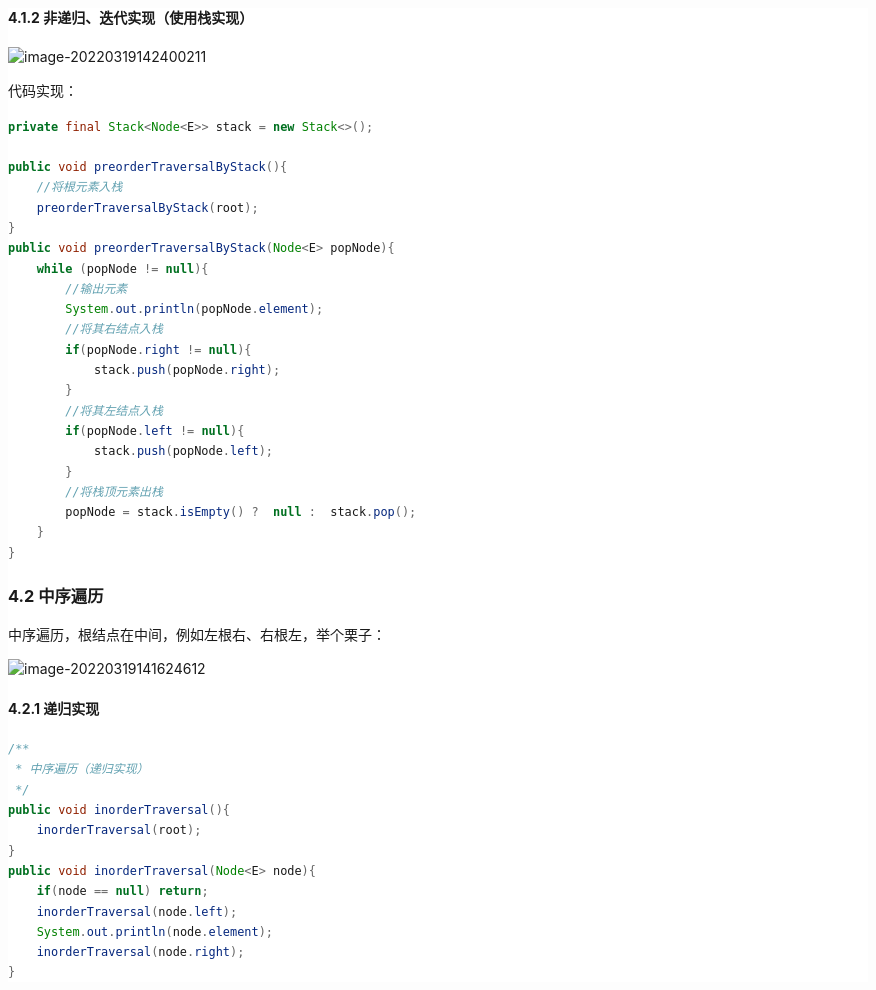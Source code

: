 #### 4.1.2 非递归、迭代实现（使用栈实现）

![image-20220319142400211](https://cdn.fengxianhub.top/resources-master/202203191424299.png)

代码实现：

```java
private final Stack<Node<E>> stack = new Stack<>();

public void preorderTraversalByStack(){
    //将根元素入栈
    preorderTraversalByStack(root);
}
public void preorderTraversalByStack(Node<E> popNode){
    while (popNode != null){
        //输出元素
        System.out.println(popNode.element);
        //将其右结点入栈
        if(popNode.right != null){
            stack.push(popNode.right);
        }
        //将其左结点入栈
        if(popNode.left != null){
            stack.push(popNode.left);
        }
        //将栈顶元素出栈
        popNode = stack.isEmpty() ?  null :  stack.pop();
    }
}
```

### 4.2 中序遍历

中序遍历，根结点在中间，例如左根右、右根左，举个栗子：

![image-20220319141624612](https://cdn.fengxianhub.top/resources-master/202203191416835.png)

#### 4.2.1 递归实现

```java
/**
 * 中序遍历（递归实现）
 */
public void inorderTraversal(){
    inorderTraversal(root);
}
public void inorderTraversal(Node<E> node){
    if(node == null) return;
    inorderTraversal(node.left);
    System.out.println(node.element);
    inorderTraversal(node.right);
}
```
